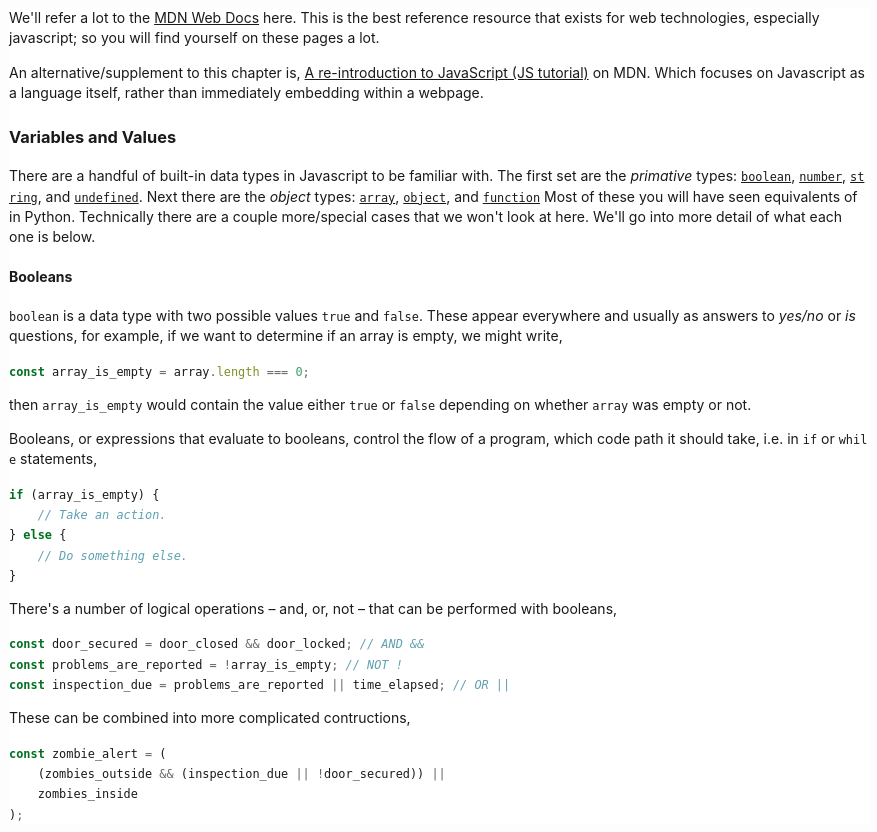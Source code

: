 We'll refer a lot to the
[MDN Web Docs](https://developer.mozilla.org/en-US/docs/Web/JavaScript)
here.
This is the best reference resource that exists for web technologies,
especially javascript; so you will find yourself on these pages a lot.

An alternative/supplement to this chapter is,
[A re-introduction to JavaScript (JS tutorial)](https://developer.mozilla.org/en-US/docs/Web/JavaScript/A_re-introduction_to_JavaScript) on MDN.
Which focuses on Javascript as a language itself,
rather than immediately embedding within a webpage.

### Variables and Values
There are a handful of built-in data types in Javascript to be familiar with.
The first set are the *primative* types:
[`boolean`](https://developer.mozilla.org/en-US/docs/Web/JavaScript/Data_structures#boolean_type),
[`number`](https://developer.mozilla.org/en-US/docs/Web/JavaScript/Data_structures#number_type),
[`string`](https://developer.mozilla.org/en-US/docs/Web/JavaScript/Data_structures#string_type), and
[`undefined`](https://developer.mozilla.org/en-US/docs/Web/JavaScript/Data_structures#undefined_type).
Next there are the *object* types:
[`array`](https://developer.mozilla.org/en-US/docs/Web/JavaScript/Reference/Global_Objects/Array),
[`object`](https://developer.mozilla.org/en-US/docs/Web/JavaScript/Data_structures#objects), and
[`function`](https://developer.mozilla.org/en-US/docs/Web/JavaScript/Reference/Global_Objects/Function)
Most of these you will have seen equivalents of in Python.
Technically there are a couple more/special cases that we won't look at here.
We'll go into more detail of what each one is below.

#### Booleans
`boolean` is a data type with two possible values `true` and `false`.
These appear everywhere and usually as answers to *yes/no* or *is* questions,
for example, if we want to determine if an array is empty, we might write,
```javascript
const array_is_empty = array.length === 0;
```
then `array_is_empty` would contain the value either `true` or `false` depending
on whether `array` was empty or not.

Booleans, or expressions that evaluate to booleans, control the flow of a program,
which code path it should take,
i.e. in `if` or `while` statements,
```javascript
if (array_is_empty) {
    // Take an action.
} else {
    // Do something else.
}
```

There's a number of logical operations –
and, or, not –
that can be performed with booleans,
```javascript
const door_secured = door_closed && door_locked; // AND &&
const problems_are_reported = !array_is_empty; // NOT !
const inspection_due = problems_are_reported || time_elapsed; // OR ||
```
These can be combined into more complicated contructions,
```javascript
const zombie_alert = (
    (zombies_outside && (inspection_due || !door_secured)) ||
    zombies_inside
);
```
